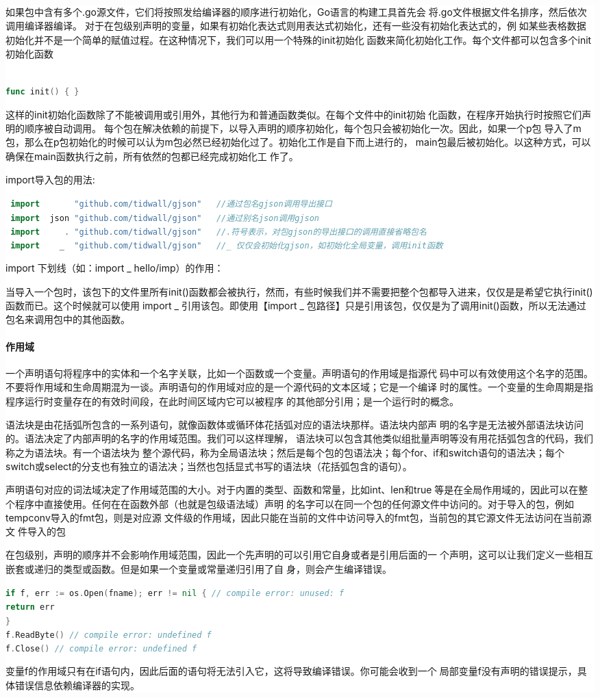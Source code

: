 如果包中含有多个.go源文件，它们将按照发给编译器的顺序进行初始化，Go语言的构建工具首先会
将.go文件根据文件名排序，然后依次调用编译器编译。
对于在包级别声明的变量，如果有初始化表达式则用表达式初始化，还有一些没有初始化表达式的，例
如某些表格数据初始化并不是一个简单的赋值过程。在这种情况下，我们可以用一个特殊的init初始化
函数来简化初始化工作。每个文件都可以包含多个init初始化函数

```go

func init() { }
```

这样的init初始化函数除了不能被调用或引用外，其他行为和普通函数类似。在每个文件中的init初始
化函数，在程序开始执行时按照它们声明的顺序被自动调用。
每个包在解决依赖的前提下，以导入声明的顺序初始化，每个包只会被初始化一次。因此，如果一个p包
导入了m包，那么在p包初始化的时候可以认为m包必然已经初始化过了。初始化工作是自下而上进行的，
main包最后被初始化。以这种方式，可以确保在main函数执行之前，所有依然的包都已经完成初始化工
作了。

import导入包的用法:
```go
 import       "github.com/tidwall/gjson"   //通过包名gjson调用导出接口
 import  json "github.com/tidwall/gjson"   //通过别名json调用gjson
 import     . "github.com/tidwall/gjson"   //.符号表示，对包gjson的导出接口的调用直接省略包名
 import    _  "github.com/tidwall/gjson"   //_ 仅仅会初始化gjson，如初始化全局变量，调用init函数
```
import 下划线（如：import _ hello/imp）的作用：

当导入一个包时，该包下的文件里所有init()函数都会被执行，然而，有些时候我们并不需要把整个包都导入进来，仅仅是是希望它执行init()函数而已。这个时候就可以使用 import _ 引用该包。即使用【import _ 包路径】只是引用该包，仅仅是为了调用init()函数，所以无法通过包名来调用包中的其他函数。

#### 作用域

一个声明语句将程序中的实体和一个名字关联，比如一个函数或一个变量。声明语句的作用域是指源代
码中可以有效使用这个名字的范围。
不要将作用域和生命周期混为一谈。声明语句的作用域对应的是一个源代码的文本区域；它是一个编译
时的属性。一个变量的生命周期是指程序运行时变量存在的有效时间段，在此时间区域内它可以被程序
的其他部分引用；是一个运行时的概念。

语法块是由花括弧所包含的一系列语句，就像函数体或循环体花括弧对应的语法块那样。语法块内部声
明的名字是无法被外部语法块访问的。语法决定了内部声明的名字的作用域范围。我们可以这样理解，
语法块可以包含其他类似组批量声明等没有用花括弧包含的代码，我们称之为语法块。有一个语法块为
整个源代码，称为全局语法块；然后是每个包的包语法决；每个for、if和switch语句的语法决；每个
switch或select的分支也有独立的语法决；当然也包括显式书写的语法块（花括弧包含的语句）。

声明语句对应的词法域决定了作用域范围的大小。对于内置的类型、函数和常量，比如int、len和true
等是在全局作用域的，因此可以在整个程序中直接使用。任何在在函数外部（也就是包级语法域）声明
的名字可以在同一个包的任何源文件中访问的。对于导入的包，例如tempconv导入的fmt包，则是对应源
文件级的作用域，因此只能在当前的文件中访问导入的fmt包，当前包的其它源文件无法访问在当前源文
件导入的包


在包级别，声明的顺序并不会影响作用域范围，因此一个先声明的可以引用它自身或者是引用后面的一
个声明，这可以让我们定义一些相互嵌套或递归的类型或函数。但是如果一个变量或常量递归引用了自
身，则会产生编译错误。

```go
if f, err := os.Open(fname); err != nil { // compile error: unused: f
return err
}
f.ReadByte() // compile error: undefined f
f.Close() // compile error: undefined f
```

变量f的作用域只有在if语句内，因此后面的语句将无法引入它，这将导致编译错误。你可能会收到一个
局部变量f没有声明的错误提示，具体错误信息依赖编译器的实现。
